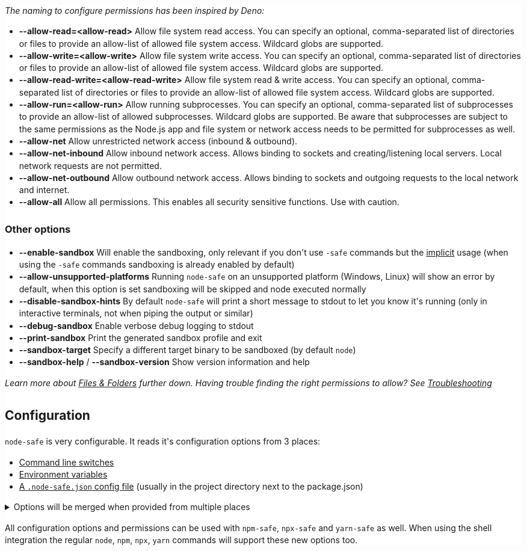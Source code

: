 _The naming to configure permissions has been inspired by Deno:_

- **--allow-read=\<allow-read>** Allow file system read access. You can specify an optional, comma-separated list of directories or files to provide an allow-list of allowed file system access. Wildcard globs are supported.
- **--allow-write=\<allow-write>** Allow file system write access. You can specify an optional, comma-separated list of directories or files to provide an allow-list of allowed file system access. Wildcard globs are supported.
- **--allow-read-write=\<allow-read-write>** Allow file system read & write access. You can specify an optional, comma-separated list of directories or files to provide an allow-list of allowed file system access. Wildcard globs are supported.
- **--allow-run=\<allow-run>** Allow running subprocesses. You can specify an optional, comma-separated list of subprocesses to provide an allow-list of allowed subprocesses. Wildcard globs are supported. Be aware that subprocesses are subject to the same permissions as the Node.js app and file system or network access needs to be permitted for subprocesses as well.
- **--allow-net** Allow unrestricted network access (inbound & outbound).
- **--allow-net-inbound** Allow inbound network access. Allows binding to sockets and creating/listening local servers. Local network requests are not permitted.
- **--allow-net-outbound** Allow outbound network access. Allows binding to sockets and outgoing requests to the local network and internet.
- **--allow-all** Allow all permissions. This enables all security sensitive functions. Use with caution.

### Other options

- **--enable-sandbox** Will enable the sandboxing, only relevant if you don't use `-safe` commands but the [implicit](#implicit-usage) usage (when using the `-safe` commands sandboxing is already enabled by default)
- **--allow-unsupported-platforms** Running `node-safe` on an unsupported platform (Windows, Linux) will show an error by default, when this option is set sandboxing will be skipped and node executed normally
- **--disable-sandbox-hints** By default `node-safe` will print a short message to stdout to let you know it's running (only in interactive terminals, not when piping the output or similar)
- **--debug-sandbox** Enable verbose debug logging to stdout
- **--print-sandbox** Print the generated sandbox profile and exit
- **--sandbox-target** Specify a different target binary to be sandboxed (by default `node`)
- **--sandbox-help** / **--sandbox-version** Show version information and help

_Learn more about [Files & Folders](#files--folders) further down._ _Having trouble finding the right permissions to allow? See [Troubleshooting](#troubleshooting)_

## Configuration

`node-safe` is very configurable. It reads it's configuration options from 3 places:

- [Command line switches](#command-line-options)
- [Environment variables](#environment-variables)
- [A `.node-safe.json` config file](#config-file) (usually in the project directory next to the package.json)

<details><summary>Options will be merged when provided from multiple places</summary></details>

All configuration options and permissions can be used with `npm-safe`, `npx-safe` and `yarn-safe` as well.
When using the shell integration the regular `node`, `npm`, `npx`, `yarn` commands will support these new options too.
